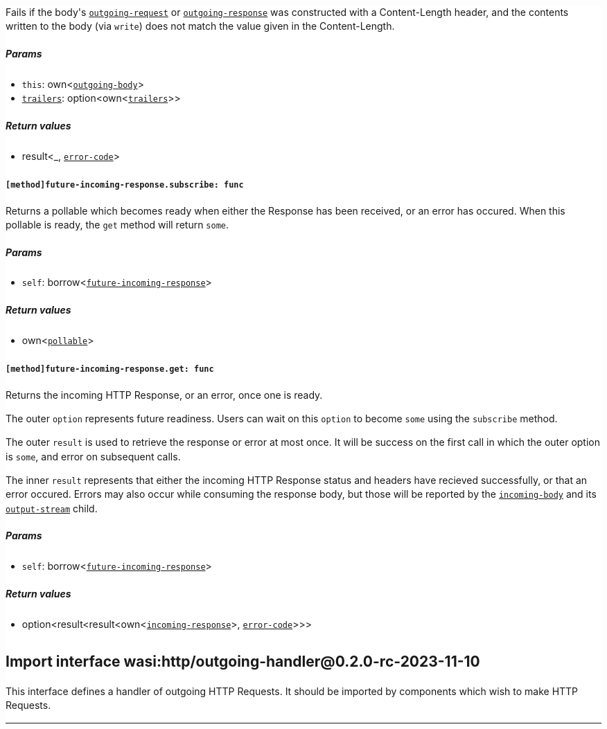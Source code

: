 <p>Fails if the body's <a href="#outgoing_request"><code>outgoing-request</code></a> or <a href="#outgoing_response"><code>outgoing-response</code></a> was
constructed with a Content-Length header, and the contents written
to the body (via <code>write</code>) does not match the value given in the
Content-Length.</p>
<h5>Params</h5>
<ul>
<li><a name="static_outgoing_body.finish.this"><code>this</code></a>: own&lt;<a href="#outgoing_body"><a href="#outgoing_body"><code>outgoing-body</code></a></a>&gt;</li>
<li><a name="static_outgoing_body.finish.trailers"><a href="#trailers"><code>trailers</code></a></a>: option&lt;own&lt;<a href="#trailers"><a href="#trailers"><code>trailers</code></a></a>&gt;&gt;</li>
</ul>
<h5>Return values</h5>
<ul>
<li><a name="static_outgoing_body.finish.0"></a> result&lt;_, <a href="#error_code"><a href="#error_code"><code>error-code</code></a></a>&gt;</li>
</ul>
<h4><a name="method_future_incoming_response.subscribe"><code>[method]future-incoming-response.subscribe: func</code></a></h4>
<p>Returns a pollable which becomes ready when either the Response has
been received, or an error has occured. When this pollable is ready,
the <code>get</code> method will return <code>some</code>.</p>
<h5>Params</h5>
<ul>
<li><a name="method_future_incoming_response.subscribe.self"><code>self</code></a>: borrow&lt;<a href="#future_incoming_response"><a href="#future_incoming_response"><code>future-incoming-response</code></a></a>&gt;</li>
</ul>
<h5>Return values</h5>
<ul>
<li><a name="method_future_incoming_response.subscribe.0"></a> own&lt;<a href="#pollable"><a href="#pollable"><code>pollable</code></a></a>&gt;</li>
</ul>
<h4><a name="method_future_incoming_response.get"><code>[method]future-incoming-response.get: func</code></a></h4>
<p>Returns the incoming HTTP Response, or an error, once one is ready.</p>
<p>The outer <code>option</code> represents future readiness. Users can wait on this
<code>option</code> to become <code>some</code> using the <code>subscribe</code> method.</p>
<p>The outer <code>result</code> is used to retrieve the response or error at most
once. It will be success on the first call in which the outer option
is <code>some</code>, and error on subsequent calls.</p>
<p>The inner <code>result</code> represents that either the incoming HTTP Response
status and headers have recieved successfully, or that an error
occured. Errors may also occur while consuming the response body,
but those will be reported by the <a href="#incoming_body"><code>incoming-body</code></a> and its
<a href="#output_stream"><code>output-stream</code></a> child.</p>
<h5>Params</h5>
<ul>
<li><a name="method_future_incoming_response.get.self"><code>self</code></a>: borrow&lt;<a href="#future_incoming_response"><a href="#future_incoming_response"><code>future-incoming-response</code></a></a>&gt;</li>
</ul>
<h5>Return values</h5>
<ul>
<li><a name="method_future_incoming_response.get.0"></a> option&lt;result&lt;result&lt;own&lt;<a href="#incoming_response"><a href="#incoming_response"><code>incoming-response</code></a></a>&gt;, <a href="#error_code"><a href="#error_code"><code>error-code</code></a></a>&gt;&gt;&gt;</li>
</ul>
<h2><a name="wasi:http_outgoing_handler_0.2.0_rc_2023_11_10">Import interface wasi:http/outgoing-handler@0.2.0-rc-2023-11-10</a></h2>
<p>This interface defines a handler of outgoing HTTP Requests. It should be
imported by components which wish to make HTTP Requests.</p>
<hr />
